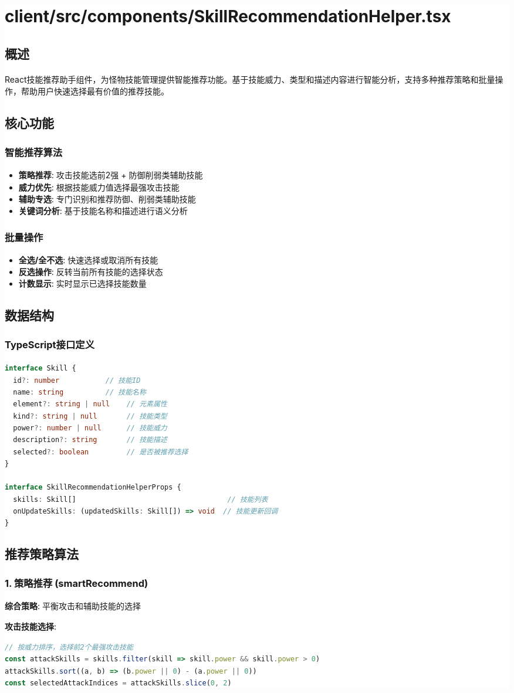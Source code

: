 # client/src/components/SkillRecommendationHelper.tsx

## 概述
React技能推荐助手组件，为怪物技能管理提供智能推荐功能。基于技能威力、类型和描述内容进行智能分析，支持多种推荐策略和批量操作，帮助用户快速选择最有价值的推荐技能。

## 核心功能

### 智能推荐算法
- **策略推荐**: 攻击技能选前2强 + 防御削弱类辅助技能
- **威力优先**: 根据技能威力值选择最强攻击技能
- **辅助专选**: 专门识别和推荐防御、削弱类辅助技能
- **关键词分析**: 基于技能名称和描述进行语义分析

### 批量操作
- **全选/全不选**: 快速选择或取消所有技能
- **反选操作**: 反转当前所有技能的选择状态
- **计数显示**: 实时显示已选择技能数量

## 数据结构

### TypeScript接口定义
```typescript
interface Skill {
  id?: number           // 技能ID
  name: string          // 技能名称
  element?: string | null    // 元素属性
  kind?: string | null       // 技能类型
  power?: number | null      // 技能威力
  description?: string       // 技能描述
  selected?: boolean         // 是否被推荐选择
}

interface SkillRecommendationHelperProps {
  skills: Skill[]                                    // 技能列表
  onUpdateSkills: (updatedSkills: Skill[]) => void  // 技能更新回调
}
```

## 推荐策略算法

### 1. 策略推荐 (smartRecommend)
**综合策略**: 平衡攻击和辅助技能的选择

**攻击技能选择**:
```typescript
// 按威力排序，选择前2个最强攻击技能
const attackSkills = skills.filter(skill => skill.power && skill.power > 0)
attackSkills.sort((a, b) => (b.power || 0) - (a.power || 0))
const selectedAttackIndices = attackSkills.slice(0, 2)
```
